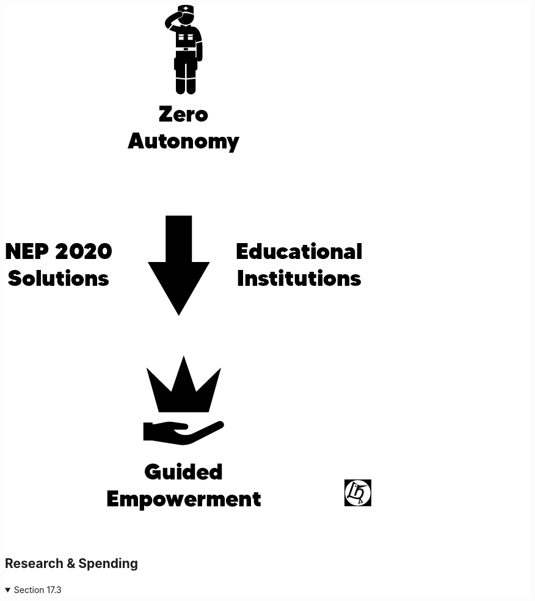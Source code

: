 ![Educational Institutions - Solutions](./nep2020/school-solutions-3.png)

&nbsp;

## Research & Spending

<details open>

<summary>Section 17.3</summary>

